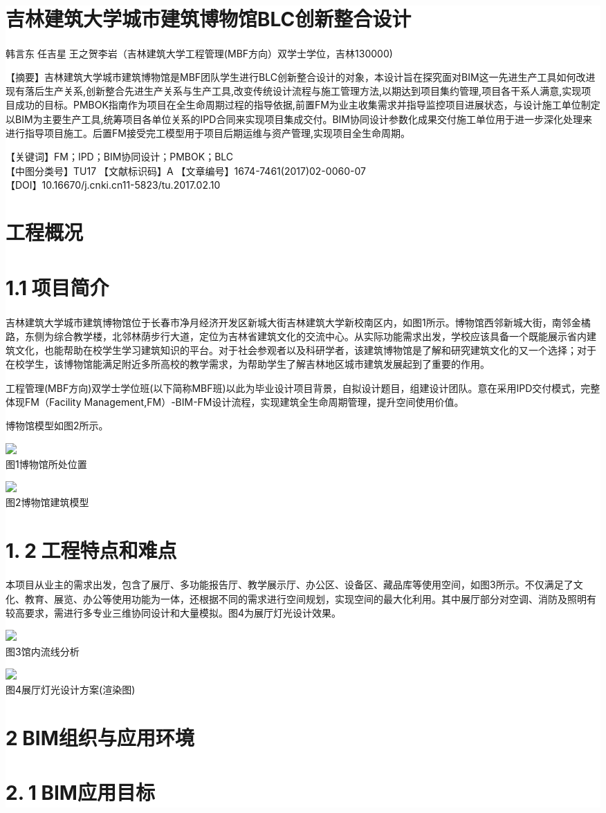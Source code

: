 # 吉林建筑大学城市建筑博物馆BLC创新整合设计

韩言东 任吉星 王之贺李岩（吉林建筑大学工程管理(MBF方向）双学士学位，吉林130000)

【摘要】吉林建筑大学城市建筑博物馆是MBF团队学生进行BLC创新整合设计的对象，本设计旨在探究面对BIM这一先进生产工具如何改进现有落后生产关系,创新整合先进生产关系与生产工具,改变传统设计流程与施工管理方法,以期达到项目集约管理,项目各干系人满意,实现项目成功的目标。PMBOK指南作为项目在全生命周期过程的指导依据,前置FM为业主收集需求并指导监控项目进展状态，与设计施工单位制定以BIM为主要生产工具,统筹项目各单位关系的IPD合同来实现项目集成交付。BIM协同设计参数化成果交付施工单位用于进一步深化处理来进行指导项目施工。后置FM接受完工模型用于项目后期运维与资产管理,实现项目全生命周期。

【关键词】FM；IPD；BIM协同设计；PMBOK；BLC  
【中图分类号】TU17 【文献标识码】A 【文章编号】1674-7461(2017)02-0060-07  
【DOI】10.16670/j.cnki.cn11-5823/tu.2017.02.10

# 工程概况

# 1.1 项目简介

吉林建筑大学城市建筑博物馆位于长春市净月经济开发区新城大街吉林建筑大学新校南区内，如图1所示。博物馆西邻新城大街，南邻金橘路，东侧为综合教学楼，北邻林荫步行大道，定位为吉林省建筑文化的交流中心。从实际功能需求出发，学校应该具备一个既能展示省内建筑文化，也能帮助在校学生学习建筑知识的平台。对于社会参观者以及科研学者，该建筑博物馆是了解和研究建筑文化的又一个选择；对于在校学生，该博物馆能满足附近多所高校的教学需求，为帮助学生了解吉林地区城市建筑发展起到了重要的作用。

工程管理(MBF方向)双学士学位班(以下简称MBF班)以此为毕业设计项目背景，自拟设计题目，组建设计团队。意在采用IPD交付模式，完整体现FM（Facility Management,FM）-BIM-FM设计流程，实现建筑全生命周期管理，提升空间使用价值。

博物馆模型如图2所示。

![](images/33976c687a7e26d3f033d336b3eeaeeeaf7fca061707f2cebe8ff68614db775d.jpg)  
图1博物馆所处位置

![](images/06a9b077429b1f7e6b844ad8034809aaf21d7c59a3ecffd991c3aa083073d8f4.jpg)  
图2博物馆建筑模型

# 1. 2 工程特点和难点

本项目从业主的需求出发，包含了展厅、多功能报告厅、教学展示厅、办公区、设备区、藏品库等使用空间，如图3所示。不仅满足了文化、教育、展览、办公等使用功能为一体，还根据不同的需求进行空间规划，实现空间的最大化利用。其中展厅部分对空调、消防及照明有较高要求，需进行多专业三维协同设计和大量模拟。图4为展厅灯光设计效果。

![](images/56b970320641acd7811474b9528e18ad6c163d68a7066c8abb08d05d4c0514ad.jpg)  
图3馆内流线分析

![](images/e4439f99f2c33f56c2d067fc4d41fad74d103f2debf65a20615c0486969257c4.jpg)  
图4展厅灯光设计方案(渲染图)

# 2 BIM组织与应用环境

# 2. 1 BIM应用目标
